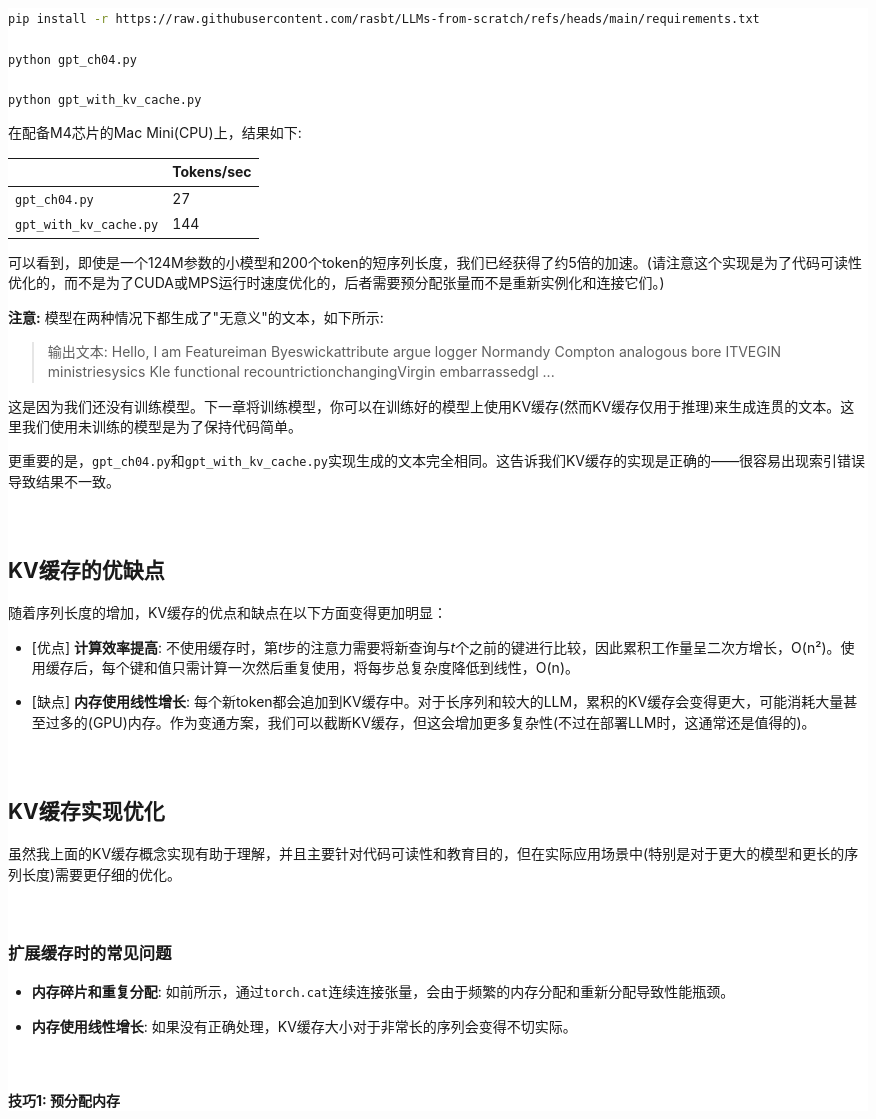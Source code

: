 ```bash
pip install -r https://raw.githubusercontent.com/rasbt/LLMs-from-scratch/refs/heads/main/requirements.txt

python gpt_ch04.py

python gpt_with_kv_cache.py
```

在配备M4芯片的Mac Mini(CPU)上，结果如下:

|                        | Tokens/sec |
| ---------------------- | ---------- |
| `gpt_ch04.py`          | 27         |
| `gpt_with_kv_cache.py` | 144        |

可以看到，即使是一个124M参数的小模型和200个token的短序列长度，我们已经获得了约5倍的加速。(请注意这个实现是为了代码可读性优化的，而不是为了CUDA或MPS运行时速度优化的，后者需要预分配张量而不是重新实例化和连接它们。)

**注意:** 模型在两种情况下都生成了"无意义"的文本，如下所示:

> 输出文本: Hello, I am Featureiman Byeswickattribute argue logger Normandy Compton analogous bore ITVEGIN ministriesysics Kle functional recountrictionchangingVirgin embarrassedgl ...

这是因为我们还没有训练模型。下一章将训练模型，你可以在训练好的模型上使用KV缓存(然而KV缓存仅用于推理)来生成连贯的文本。这里我们使用未训练的模型是为了保持代码简单。

更重要的是，`gpt_ch04.py`和`gpt_with_kv_cache.py`实现生成的文本完全相同。这告诉我们KV缓存的实现是正确的——很容易出现索引错误导致结果不一致。


&nbsp;

## KV缓存的优缺点

随着序列长度的增加，KV缓存的优点和缺点在以下方面变得更加明显：

- [优点] **计算效率提高**: 不使用缓存时，第*t*步的注意力需要将新查询与*t*个之前的键进行比较，因此累积工作量呈二次方增长，O(n²)。使用缓存后，每个键和值只需计算一次然后重复使用，将每步总复杂度降低到线性，O(n)。

- [缺点] **内存使用线性增长**: 每个新token都会追加到KV缓存中。对于长序列和较大的LLM，累积的KV缓存会变得更大，可能消耗大量甚至过多的(GPU)内存。作为变通方案，我们可以截断KV缓存，但这会增加更多复杂性(不过在部署LLM时，这通常还是值得的)。



&nbsp;
## KV缓存实现优化

虽然我上面的KV缓存概念实现有助于理解，并且主要针对代码可读性和教育目的，但在实际应用场景中(特别是对于更大的模型和更长的序列长度)需要更仔细的优化。

&nbsp;
### 扩展缓存时的常见问题

- **内存碎片和重复分配**: 如前所示，通过`torch.cat`连续连接张量，会由于频繁的内存分配和重新分配导致性能瓶颈。

- **内存使用线性增长**: 如果没有正确处理，KV缓存大小对于非常长的序列会变得不切实际。

&nbsp;
#### 技巧1: 预分配内存
